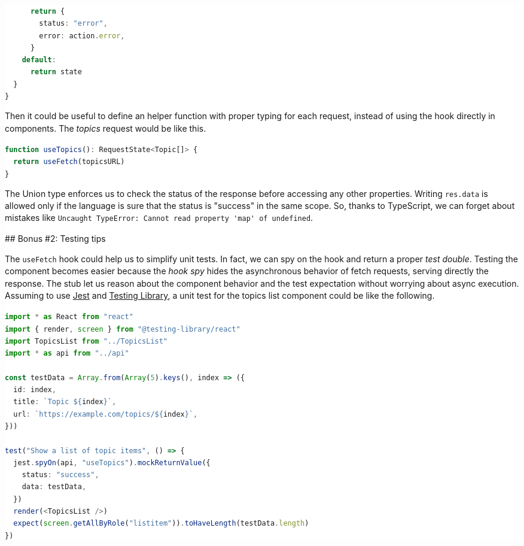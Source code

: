 ```typescript
      return {
        status: "error",
        error: action.error,
      }
    default:
      return state
  }
}
```

Then it could be useful to define an helper function with proper typing for each request, instead of using the hook directly in components. The _topics_ request would be like this.

```typescript
function useTopics(): RequestState<Topic[]> {
  return useFetch(topicsURL)
}
```

The Union type enforces us to check the status of the response before accessing any other properties. Writing `res.data` is allowed only if the language is sure that the status is "success" in the same scope. So, thanks to TypeScript, we can forget about mistakes like `Uncaught TypeError: Cannot read property 'map' of undefined`.

## Bonus #2: Testing tips

The `useFetch` hook could help us to simplify unit tests. In fact, we can spy on the hook and return a proper _test double_. Testing the component becomes easier because the _hook spy_ hides the asynchronous behavior of fetch requests, serving directly the response.
The stub let us reason about the component behavior and the test expectation without worrying about async execution.
Assuming to use [Jest](https://jestjs.io) and [Testing Library](https://testing-library.com), a unit test for the topics list component could be like the following.

```typescript
import * as React from "react"
import { render, screen } from "@testing-library/react"
import TopicsList from "../TopicsList"
import * as api from "../api"

const testData = Array.from(Array(5).keys(), index => ({
  id: index,
  title: `Topic ${index}`,
  url: `https://example.com/topics/${index}`,
}))

test("Show a list of topic items", () => {
  jest.spyOn(api, "useTopics").mockReturnValue({
    status: "success",
    data: testData,
  })
  render(<TopicsList />)
  expect(screen.getAllByRole("listitem")).toHaveLength(testData.length)
})
```
